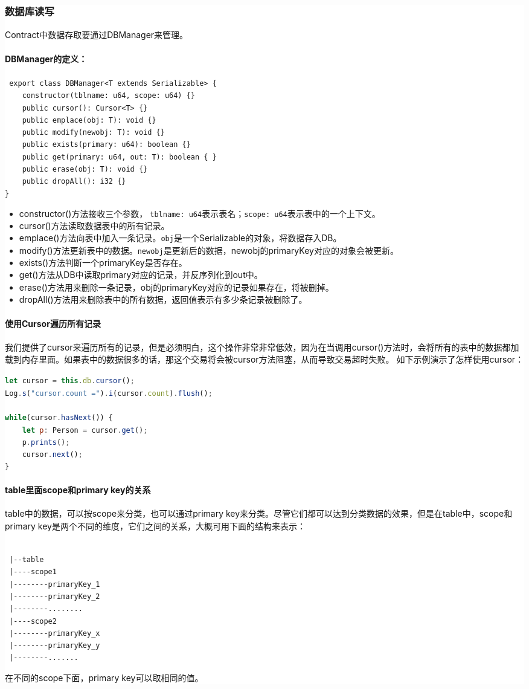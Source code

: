 ### 数据库读写
  Contract中数据存取要通过DBManager来管理。  
#### DBManager的定义：
```
 export class DBManager<T extends Serializable> {
    constructor(tblname: u64, scope: u64) {}
    public cursor(): Cursor<T> {}
    public emplace(obj: T): void {}
    public modify(newobj: T): void {}
    public exists(primary: u64): boolean {}
    public get(primary: u64, out: T): boolean { }
    public erase(obj: T): void {}
    public dropAll(): i32 {}
}   
```
* constructor()方法接收三个参数， `tblname: u64`表示表名；`scope: u64`表示表中的一个上下文。
* cursor()方法读取数据表中的所有记录。
* emplace()方法向表中加入一条记录。`obj`是一个Serializable的对象，将数据存入DB。
* modify()方法更新表中的数据。`newobj`是更新后的数据，newobj的primaryKey对应的对象会被更新。
* exists()方法判断一个primaryKey是否存在。
* get()方法从DB中读取primary对应的记录，并反序列化到out中。
* erase()方法用来删除一条记录，obj的primaryKey对应的记录如果存在，将被删掉。
* dropAll()方法用来删除表中的所有数据，返回值表示有多少条记录被删除了。
  
#### 使用Cursor遍历所有记录
我们提供了cursor来遍历所有的记录，但是必须明白，这个操作非常非常低效，因为在当调用cursor()方法时，会将所有的表中的数据都加载到内存里面。如果表中的数据很多的话，那这个交易将会被cursor方法阻塞，从而导致交易超时失败。
如下示例演示了怎样使用cursor：
```javascript
let cursor = this.db.cursor();
Log.s("cursor.count =").i(cursor.count).flush();

while(cursor.hasNext()) {
    let p: Person = cursor.get();
    p.prints();
    cursor.next();
}
```

#### table里面scope和primary key的关系

table中的数据，可以按scope来分类，也可以通过primary key来分类。尽管它们都可以达到分类数据的效果，但是在table中，scope和primary key是两个不同的维度，它们之间的关系，大概可用下面的结构来表示：

``` 

 |--table
 |----scope1
 |--------primaryKey_1
 |--------primaryKey_2
 |--------........
 |----scope2
 |--------primaryKey_x
 |--------primaryKey_y
 |--------.......

```
在不同的scope下面，primary key可以取相同的值。
